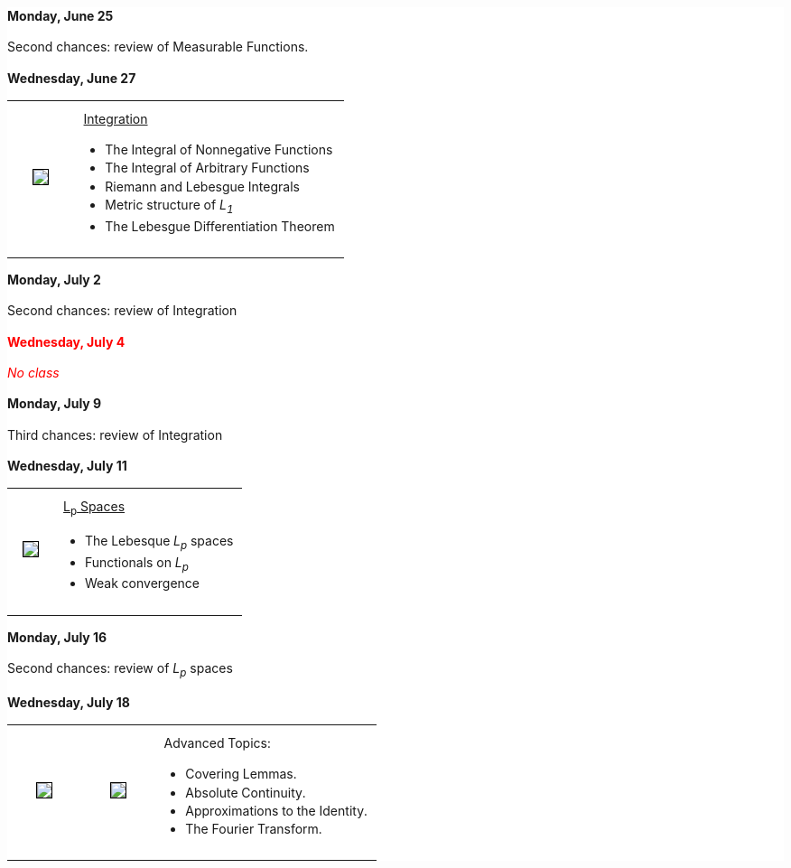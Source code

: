 **Monday, June 25**

Second chances: review of Measurable Functions.

**Wednesday, June 27**

<table style="border:0px;width:100%;">
<tr>
<td style="text-align:center;vertical-align:middle;width:20%;border:0px;padding:10px;"><a href="https://www.dropbox.com/s/ednncyna6o8kxb6/lesson5.pdf"><img src="http://farm8.staticflickr.com/7077/7253470712_a7e61316ce_b_d.jpg" style="width:100%;border:1px solid black;" /></a></td>
<td style="vertical-align:top;width:80%;border:0px;padding:10px;"><a href="https://www.dropbox.com/s/ednncyna6o8kxb6/lesson5.pdf">Integration</a>
<ul>
<li>The Integral of Nonnegative Functions</li>
<li>The Integral of Arbitrary Functions</li>
<li>Riemann and Lebesgue Integrals</li>
<li>Metric structure of <em>L<sub>1</sub></em></li>
<li>The Lebesgue Differentiation Theorem</li>
</ul>
</td>
</tr>
</table>

**Monday, July 2**

Second chances: review of Integration

**<span style="color:red;">Wednesday, July 4</span>**

<em><span style="color:red;">No class</span></em>

**Monday, July 9**

Third chances: review of Integration

**Wednesday, July 11**

<table style="border:0px;width:100%;">
<tr>
<td style="text-align:center;vertical-align:middle;width:20%;border:0px;padding:10px;"><a href="https://www.dropbox.com/s/h74ce1m77pm2y68/lesson9.pdf"><img src="http://farm8.staticflickr.com/7238/7253471246_45d30243ab_b_d.jpg" style="width:100%;border:1px solid black;" /></a></td>
<td style="vertical-align:top;width:80%;border:0px;padding:10px;"><a href="https://www.dropbox.com/s/h74ce1m77pm2y68/lesson9.pdf">L<sub>p</sub> Spaces</a>
<ul>
<li>The Lebesque <em>L<sub>p</sub></em> spaces</li>
<li>Functionals on <em>L<sub>p</sub></em></li>
<li>Weak convergence</li>
</ul>
</td>
</tr>
</table>

**Monday, July 16**

Second chances: review of <em>L<sub>p</sub></em> spaces

**Wednesday, July 18**

<table style="border:0px;width:100%;">
<tr>
<td style="text-align:center;vertical-align:middle;width:20%;border:0px;padding:10px;"><a href="https://www.dropbox.com/s/pelyl5qlahprn0a/lesson10.pdf"><img src="http://farm9.staticflickr.com/8165/7253471012_fd873417e5_b_d.jpg" style="width:100%;border:1px solid black;" /></a></td>
<td style="text-align:center;vertical-align:middle;width:20%;border:0px;padding:10px;"><a href="https://www.dropbox.com/s/axohvkhi8pc6bcw/lesson8.pdf"><img src="http://farm9.staticflickr.com/8167/7253469568_c189b7be96_b_d.jpg" style="width:100%;border:1px solid black;" /></a></td>
<td style="vertical-align:top;width:60%;border:0px;padding:10px;">Advanced Topics:
<ul>
<li>Covering Lemmas.</li>
<li>Absolute Continuity.</li>
<li>Approximations to the Identity.</li>
<li>The Fourier Transform.</li>
</ul>
</td>